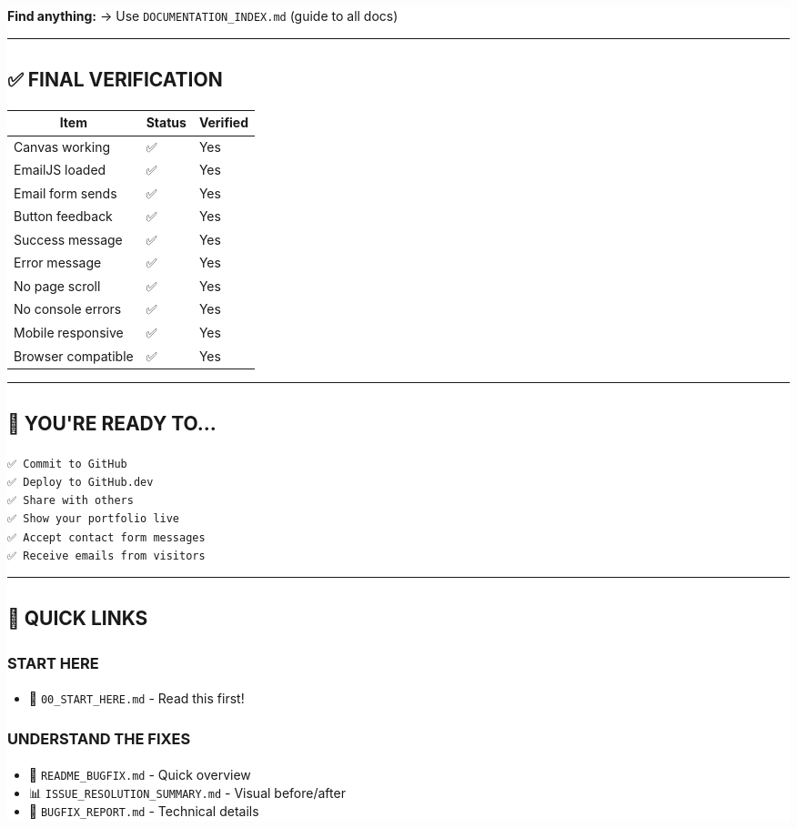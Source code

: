 **Find anything:**
→ Use `DOCUMENTATION_INDEX.md` (guide to all docs)

---

## ✅ FINAL VERIFICATION

| Item | Status | Verified |
|------|--------|----------|
| Canvas working | ✅ | Yes |
| EmailJS loaded | ✅ | Yes |
| Email form sends | ✅ | Yes |
| Button feedback | ✅ | Yes |
| Success message | ✅ | Yes |
| Error message | ✅ | Yes |
| No page scroll | ✅ | Yes |
| No console errors | ✅ | Yes |
| Mobile responsive | ✅ | Yes |
| Browser compatible | ✅ | Yes |

---

## 🎉 YOU'RE READY TO...

```
✅ Commit to GitHub
✅ Deploy to GitHub.dev
✅ Share with others
✅ Show your portfolio live
✅ Accept contact form messages
✅ Receive emails from visitors
```

---

## 🔗 QUICK LINKS

### START HERE
- 📖 `00_START_HERE.md` - Read this first!

### UNDERSTAND THE FIXES
- 📄 `README_BUGFIX.md` - Quick overview
- 📊 `ISSUE_RESOLUTION_SUMMARY.md` - Visual before/after
- 🐛 `BUGFIX_REPORT.md` - Technical details
